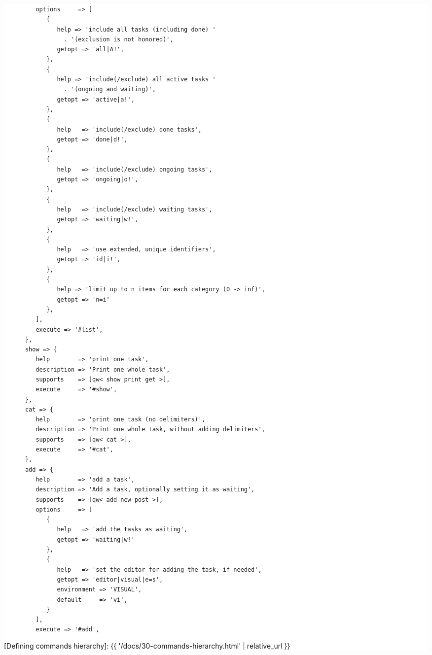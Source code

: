 ```
         options     => [
            {
               help => 'include all tasks (including done) '
                 . '(exclusion is not honored)',
               getopt => 'all|A!',
            },
            {
               help => 'include(/exclude) all active tasks '
                 . '(ongoing and waiting)',
               getopt => 'active|a!',
            },
            {
               help   => 'include(/exclude) done tasks',
               getopt => 'done|d!',
            },
            {
               help   => 'include(/exclude) ongoing tasks',
               getopt => 'ongoing|o!',
            },
            {
               help   => 'include(/exclude) waiting tasks',
               getopt => 'waiting|w!',
            },
            {
               help   => 'use extended, unique identifiers',
               getopt => 'id|i!',
            },
            {
               help => 'limit up to n items for each category (0 -> inf)',
               getopt => 'n=i'
            },
         ],
         execute => '#list',
      },
      show => {
         help        => 'print one task',
         description => 'Print one whole task',
         supports    => [qw< show print get >],
         execute     => '#show',
      },
      cat => {
         help        => 'print one task (no delimiters)',
         description => 'Print one whole task, without adding delimiters',
         supports    => [qw< cat >],
         execute     => '#cat',
      },
      add => {
         help        => 'add a task',
         description => 'Add a task, optionally setting it as waiting',
         supports    => [qw< add new post >],
         options     => [
            {
               help   => 'add the tasks as waiting',
               getopt => 'waiting|w!'
            },
            {
               help   => 'set the editor for adding the task, if needed',
               getopt => 'editor|visual|e=s',
               environment => 'VISUAL',
               default     => 'vi',
            }
         ],
         execute => '#add',
```

[App::Easer]: https://metacpan.org/pod/App::Easer
[Path::Tiny]: https://metacpan.org/pod/Path::Tiny
[Defining commands hierarchy]: {{ '/docs/30-commands-hierarchy.html' | relative_url }}